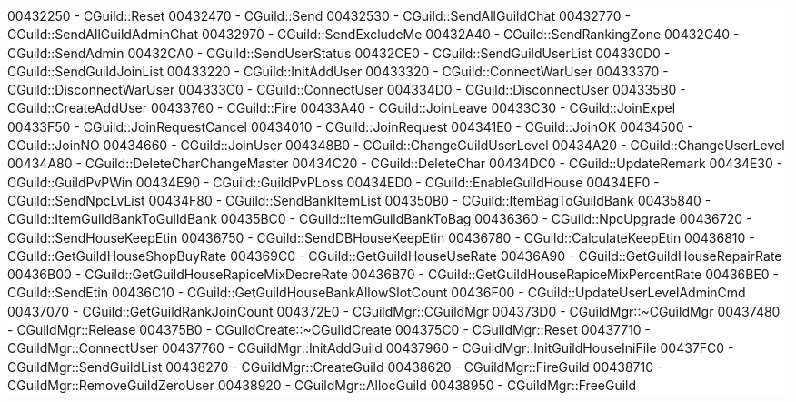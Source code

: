 00432250 - CGuild::Reset
00432470 - CGuild::Send
00432530 - CGuild::SendAllGuildChat
00432770 - CGuild::SendAllGuildAdminChat
00432970 - CGuild::SendExcludeMe
00432A40 - CGuild::SendRankingZone
00432C40 - CGuild::SendAdmin
00432CA0 - CGuild::SendUserStatus
00432CE0 - CGuild::SendGuildUserList
004330D0 - CGuild::SendGuildJoinList
00433220 - CGuild::InitAddUser
00433320 - CGuild::ConnectWarUser
00433370 - CGuild::DisconnectWarUser
004333C0 - CGuild::ConnectUser
004334D0 - CGuild::DisconnectUser
004335B0 - CGuild::CreateAddUser
00433760 - CGuild::Fire
00433A40 - CGuild::JoinLeave
00433C30 - CGuild::JoinExpel                           
00433F50 - CGuild::JoinRequestCancel
00434010 - CGuild::JoinRequest
004341E0 - CGuild::JoinOK
00434500 - CGuild::JoinNO
00434660 - CGuild::JoinUser
004348B0 - CGuild::ChangeGuildUserLevel
00434A20 - CGuild::ChangeUserLevel
00434A80 - CGuild::DeleteCharChangeMaster
00434C20 - CGuild::DeleteChar
00434DC0 - CGuild::UpdateRemark
00434E30 - CGuild::GuildPvPWin
00434E90 - CGuild::GuildPvPLoss
00434ED0 - CGuild::EnableGuildHouse
00434EF0 - CGuild::SendNpcLvList
00434F80 - CGuild::SendBankItemList
004350B0 - CGuild::ItemBagToGuildBank
00435840 - CGuild::ItemGuildBankToGuildBank
00435BC0 - CGuild::ItemGuildBankToBag
00436360 - CGuild::NpcUpgrade
00436720 - CGuild::SendHouseKeepEtin
00436750 - CGuild::SendDBHouseKeepEtin
00436780 - CGuild::CalculateKeepEtin
00436810 - CGuild::GetGuildHouseShopBuyRate
004369C0 - CGuild::GetGuildHouseUseRate
00436A90 - CGuild::GetGuildHouseRepairRate
00436B00 - CGuild::GetGuildHouseRapiceMixDecreRate
00436B70 - CGuild::GetGuildHouseRapiceMixPercentRate
00436BE0 - CGuild::SendEtin
00436C10 - CGuild::GetGuildHouseBankAllowSlotCount
00436F00 - CGuild::UpdateUserLevelAdminCmd
00437070 - CGuild::GetGuildRankJoinCount
004372E0 - CGuildMgr::CGuildMgr
004373D0 - CGuildMgr::~CGuildMgr
00437480 - CGuildMgr::Release
004375B0 - CGuildCreate::~CGuildCreate
004375C0 - CGuildMgr::Reset
00437710 - CGuildMgr::ConnectUser
00437760 - CGuildMgr::InitAddGuild
00437960 - CGuildMgr::InitGuildHouseIniFile
00437FC0 - CGuildMgr::SendGuildList
00438270 - CGuildMgr::CreateGuild
00438620 - CGuildMgr::FireGuild
00438710 - CGuildMgr::RemoveGuildZeroUser
00438920 - CGuildMgr::AllocGuild
00438950 - CGuildMgr::FreeGuild